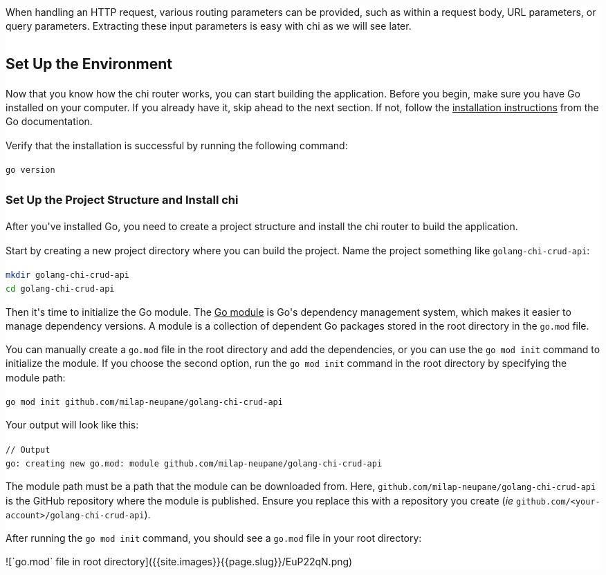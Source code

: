 When handling an HTTP request, various routing parameters can be provided, such as within a request body, URL parameters, or query parameters. Extracting these input parameters is easy with chi as we will see later.

## Set Up the Environment

Now that you know how the chi router works, you can start building the application. Before you begin, make sure you have Go installed on your computer. If you already have it, skip ahead to the next section. If not, follow the [installation instructions](https://go.dev/doc/install) from the Go documentation.

Verify that the installation is successful by running the following command:

~~~{.bash caption=">_"}
go version
~~~

### Set Up the Project Structure and Install chi

After you've installed Go, you need to create a project structure and install the chi router to build the application.

Start by creating a new project directory where you can build the project. Name the project something like `golang-chi-crud-api`:

~~~{.bash caption=">_"}
mkdir golang-chi-crud-api
cd golang-chi-crud-api
~~~

Then it's time to initialize the Go module. The [Go module](https://go.dev/blog/using-go-modules) is Go's dependency management system, which makes it easier to manage dependency versions. A module is a collection of dependent Go packages stored in the root directory in the `go.mod` file.

You can manually create a `go.mod` file in the root directory and add the dependencies, or you can use the `go mod init` command to initialize the module. If you choose the second option, run the `go mod init` command in the root directory by specifying the module path:

~~~{.bash caption=">_"}
go mod init github.com/milap-neupane/golang-chi-crud-api
~~~

Your output will look like this:

~~~{ caption="Output"}
// Output
go: creating new go.mod: module github.com/milap-neupane/golang-chi-crud-api
~~~

The module path must be a path that the module can be downloaded from. Here, `github.com/milap-neupane/golang-chi-crud-api` is the GitHub repository where the module is published. Ensure you replace this with a repository you create (*ie* `github.com/<your-account>/golang-chi-crud-api`).

After running the `go mod init` command, you should see a `go.mod` file in your root directory:

<div class="wide">
![`go.mod` file in root directory]({{site.images}}{{page.slug}}/EuP22qN.png)
</div>
